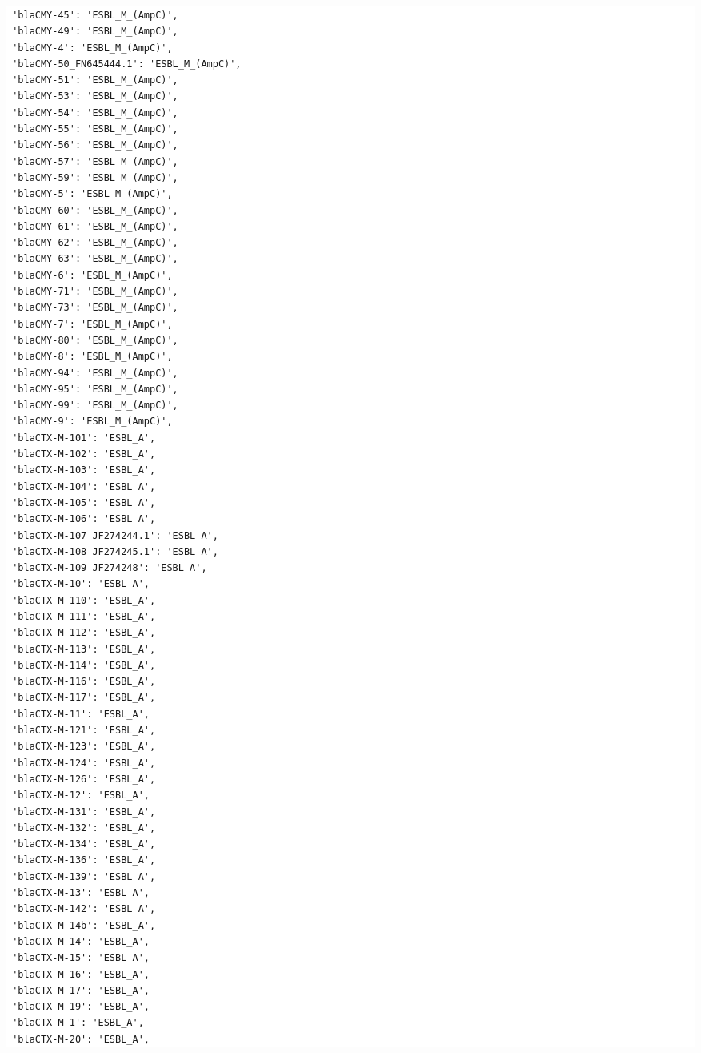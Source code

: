      'blaCMY-45': 'ESBL_M_(AmpC)',
     'blaCMY-49': 'ESBL_M_(AmpC)',
     'blaCMY-4': 'ESBL_M_(AmpC)',
     'blaCMY-50_FN645444.1': 'ESBL_M_(AmpC)',
     'blaCMY-51': 'ESBL_M_(AmpC)',
     'blaCMY-53': 'ESBL_M_(AmpC)',
     'blaCMY-54': 'ESBL_M_(AmpC)',
     'blaCMY-55': 'ESBL_M_(AmpC)',
     'blaCMY-56': 'ESBL_M_(AmpC)',
     'blaCMY-57': 'ESBL_M_(AmpC)',
     'blaCMY-59': 'ESBL_M_(AmpC)',
     'blaCMY-5': 'ESBL_M_(AmpC)',
     'blaCMY-60': 'ESBL_M_(AmpC)',
     'blaCMY-61': 'ESBL_M_(AmpC)',
     'blaCMY-62': 'ESBL_M_(AmpC)',
     'blaCMY-63': 'ESBL_M_(AmpC)',
     'blaCMY-6': 'ESBL_M_(AmpC)',
     'blaCMY-71': 'ESBL_M_(AmpC)',
     'blaCMY-73': 'ESBL_M_(AmpC)',
     'blaCMY-7': 'ESBL_M_(AmpC)',
     'blaCMY-80': 'ESBL_M_(AmpC)',
     'blaCMY-8': 'ESBL_M_(AmpC)',
     'blaCMY-94': 'ESBL_M_(AmpC)',
     'blaCMY-95': 'ESBL_M_(AmpC)',
     'blaCMY-99': 'ESBL_M_(AmpC)',
     'blaCMY-9': 'ESBL_M_(AmpC)',
     'blaCTX-M-101': 'ESBL_A',
     'blaCTX-M-102': 'ESBL_A',
     'blaCTX-M-103': 'ESBL_A',
     'blaCTX-M-104': 'ESBL_A',
     'blaCTX-M-105': 'ESBL_A',
     'blaCTX-M-106': 'ESBL_A',
     'blaCTX-M-107_JF274244.1': 'ESBL_A',
     'blaCTX-M-108_JF274245.1': 'ESBL_A',
     'blaCTX-M-109_JF274248': 'ESBL_A',
     'blaCTX-M-10': 'ESBL_A',
     'blaCTX-M-110': 'ESBL_A',
     'blaCTX-M-111': 'ESBL_A',
     'blaCTX-M-112': 'ESBL_A',
     'blaCTX-M-113': 'ESBL_A',
     'blaCTX-M-114': 'ESBL_A',
     'blaCTX-M-116': 'ESBL_A',
     'blaCTX-M-117': 'ESBL_A',
     'blaCTX-M-11': 'ESBL_A',
     'blaCTX-M-121': 'ESBL_A',
     'blaCTX-M-123': 'ESBL_A',
     'blaCTX-M-124': 'ESBL_A',
     'blaCTX-M-126': 'ESBL_A',
     'blaCTX-M-12': 'ESBL_A',
     'blaCTX-M-131': 'ESBL_A',
     'blaCTX-M-132': 'ESBL_A',
     'blaCTX-M-134': 'ESBL_A',
     'blaCTX-M-136': 'ESBL_A',
     'blaCTX-M-139': 'ESBL_A',
     'blaCTX-M-13': 'ESBL_A',
     'blaCTX-M-142': 'ESBL_A',
     'blaCTX-M-14b': 'ESBL_A',
     'blaCTX-M-14': 'ESBL_A',
     'blaCTX-M-15': 'ESBL_A',
     'blaCTX-M-16': 'ESBL_A',
     'blaCTX-M-17': 'ESBL_A',
     'blaCTX-M-19': 'ESBL_A',
     'blaCTX-M-1': 'ESBL_A',
     'blaCTX-M-20': 'ESBL_A',